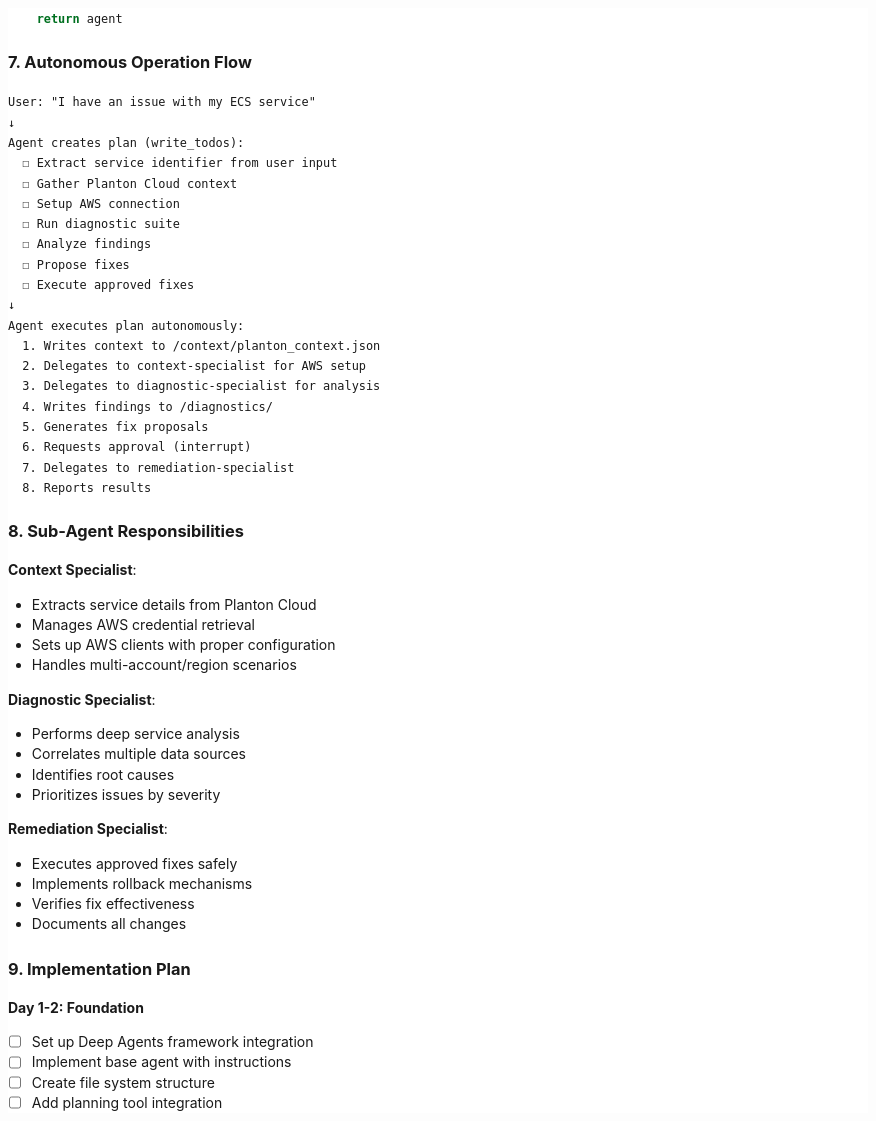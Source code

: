 ```python
    return agent
```

### 7. Autonomous Operation Flow

```
User: "I have an issue with my ECS service"
↓
Agent creates plan (write_todos):
  ☐ Extract service identifier from user input
  ☐ Gather Planton Cloud context
  ☐ Setup AWS connection
  ☐ Run diagnostic suite
  ☐ Analyze findings
  ☐ Propose fixes
  ☐ Execute approved fixes
↓
Agent executes plan autonomously:
  1. Writes context to /context/planton_context.json
  2. Delegates to context-specialist for AWS setup
  3. Delegates to diagnostic-specialist for analysis
  4. Writes findings to /diagnostics/
  5. Generates fix proposals
  6. Requests approval (interrupt)
  7. Delegates to remediation-specialist
  8. Reports results
```

### 8. Sub-Agent Responsibilities

**Context Specialist**:
- Extracts service details from Planton Cloud
- Manages AWS credential retrieval
- Sets up AWS clients with proper configuration
- Handles multi-account/region scenarios

**Diagnostic Specialist**:
- Performs deep service analysis
- Correlates multiple data sources
- Identifies root causes
- Prioritizes issues by severity

**Remediation Specialist**:
- Executes approved fixes safely
- Implements rollback mechanisms
- Verifies fix effectiveness
- Documents all changes

### 9. Implementation Plan

**Day 1-2: Foundation**
- [ ] Set up Deep Agents framework integration
- [ ] Implement base agent with instructions
- [ ] Create file system structure
- [ ] Add planning tool integration
